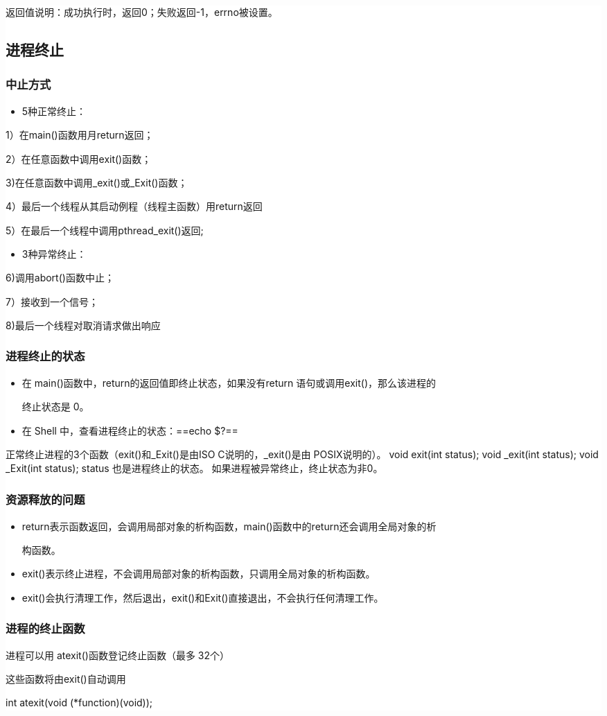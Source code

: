 返回值说明：成功执行时，返回0；失败返回-1，errno被设置。

## 进程终止

### 中止方式

- 5种正常终止：

1）在main()函数用月return返回；

2）在任意函数中调用exit()函数；

3)在任意函数中调用_exit()或_Exit()函数；

4）最后一个线程从其启动例程（线程主函数）用return返回

5）在最后一个线程中调用pthread_exit()返回;

- 3种异常终止：

6)调用abort()函数中止；

7）接收到一个信号；

8)最后一个线程对取消请求做出响应

### 进程终止的状态

- 在 main()函数中，return的返回值即终止状态，如果没有return 语句或调用exit()，那么该进程的

  终止状态是 0。

- 在 Shell 中，查看进程终止的状态：==echo $?==

正常终止进程的3个函数（exit()和_Exit()是由ISO C说明的，_exit()是由 POSIX说明的）。
void exit(int status);
void _exit(int status);
void _Exit(int status);
status 也是进程终止的状态。
如果进程被异常终止，终止状态为非0。

###  资源释放的问题

- return表示函数返回，会调用局部对象的析构函数，main()函数中的return还会调用全局对象的析

  构函数。

- exit()表示终止进程，不会调用局部对象的析构函数，只调用全局对象的析构函数。

- exit()会执行清理工作，然后退出，exit()和Exit()直接退出，不会执行任何清理工作。

### 进程的终止函数

进程可以用 atexit()函数登记终止函数（最多 32个）

这些函数将由exit()自动调用

int atexit(void (*function)(void));
